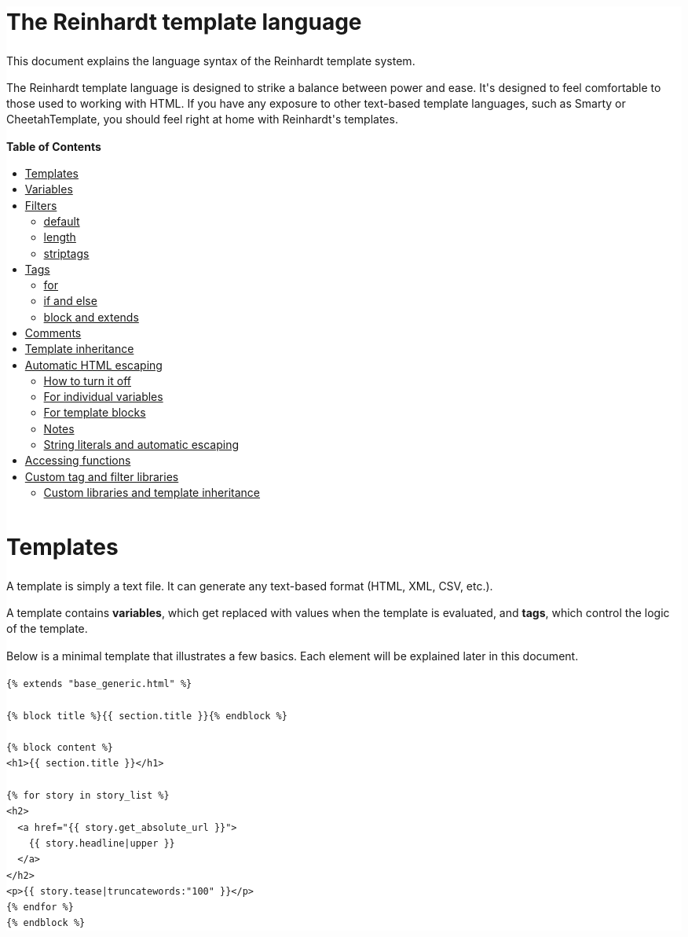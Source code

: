 The Reinhardt template language
============================

This document explains the language syntax of the Reinhardt template system.

The Reinhardt template language is designed to strike a balance between power and
ease. It's designed to feel comfortable to those used to working with HTML. If
you have any exposure to other text-based template languages, such as Smarty
or CheetahTemplate, you should feel right at home with Reinhardt's templates.

**Table of Contents**

- [Templates](#templates)
- [Variables](#variables)
- [Filters](#filters)
  - [default](#default)
  - [length](#length)
  - [striptags](#striptags)
- [Tags](#tags)
  - [for](#for)
  - [if and else](#if-and-else)
  - [block and extends](#block-and-extends)
- [Comments](#comments)
- [Template inheritance](#template-inheritance)
- [Automatic HTML escaping](#automatic-html-escaping)
  - [How to turn it off](#how-to-turn-it-off)
  - [For individual variables](#for-individual-variables)
  - [For template blocks](#for-template-blocks)
  - [Notes](#notes)
  - [String literals and automatic escaping](#string-literals-and-automatic-escaping)
- [Accessing functions](#accessing-functions)
- [Custom tag and filter libraries](#custom-tag-and-filter-libraries)
  - [Custom libraries and template inheritance](#custom-libraries-and-template-inheritance)

Templates
=========

A template is simply a text file. It can generate any text-based format (HTML,
XML, CSV, etc.).

A template contains **variables**, which get replaced with values when the
template is evaluated, and **tags**, which control the logic of the template.

Below is a minimal template that illustrates a few basics. Each element will be
explained later in this document.

    {% extends "base_generic.html" %}

    {% block title %}{{ section.title }}{% endblock %}

    {% block content %}
    <h1>{{ section.title }}</h1>

    {% for story in story_list %}
    <h2>
      <a href="{{ story.get_absolute_url }}">
        {{ story.headline|upper }}
      </a>
    </h2>
    <p>{{ story.tease|truncatewords:"100" }}</p>
    {% endfor %}
    {% endblock %}
